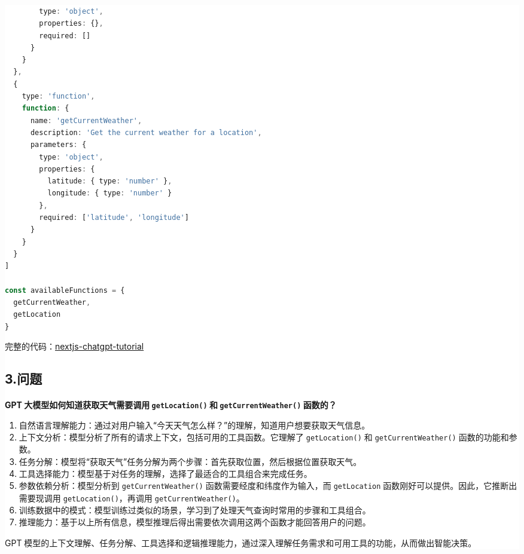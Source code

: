 ```typescript
        type: 'object',
        properties: {},
        required: []
      }
    }
  },
  {
    type: 'function',
    function: {
      name: 'getCurrentWeather',
      description: 'Get the current weather for a location',
      parameters: {
        type: 'object',
        properties: {
          latitude: { type: 'number' },
          longitude: { type: 'number' }
        },
        required: ['latitude', 'longitude']
      }
    }
  }
]

const availableFunctions = {
  getCurrentWeather,
  getLocation
}
```

完整的代码：[nextjs-chatgpt-tutorial](https://github.com/HarrisonWang/nextjs-chatgpt-tutorial.git)

## 3.问题

**GPT 大模型如何知道获取天气需要调用 `getLocation()` 和 `getCurrentWeather()` 函数的？**

1. 自然语言理解能力：通过对用户输入“今天天气怎么样？”的理解，知道用户想要获取天气信息。
2. 上下文分析：模型分析了所有的请求上下文，包括可用的工具函数。它理解了 `getLocation()` 和 `getCurrentWeather()` 函数的功能和参数。
3. 任务分解：模型将“获取天气”任务分解为两个步骤：首先获取位置，然后根据位置获取天气。
4. 工具选择能力：模型基于对任务的理解，选择了最适合的工具组合来完成任务。
5. 参数依赖分析：模型分析到 `getCurrentWeather()` 函数需要经度和纬度作为输入，而 `getLocation` 函数刚好可以提供。因此，它推断出需要现调用 `getLocation()`，再调用 `getCurrentWeather()`。
6. 训练数据中的模式：模型训练过类似的场景，学习到了处理天气查询时常用的步骤和工具组合。
7. 推理能力：基于以上所有信息，模型推理后得出需要依次调用这两个函数才能回答用户的问题。

GPT 模型的上下文理解、任务分解、工具选择和逻辑推理能力，通过深入理解任务需求和可用工具的功能，从而做出智能决策。
